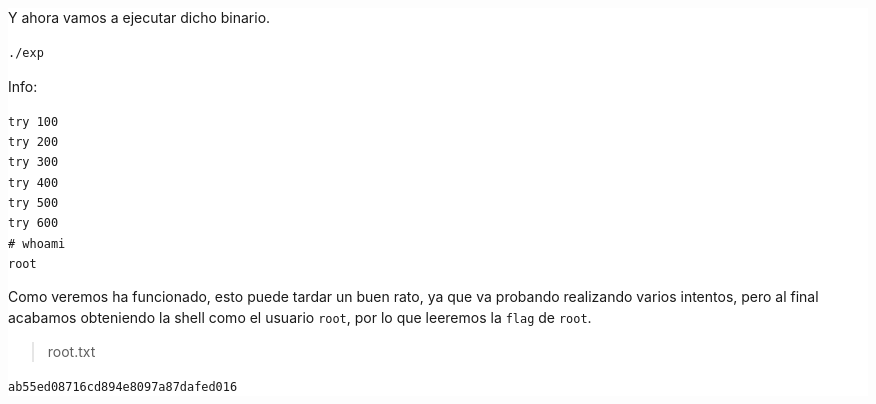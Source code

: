 Y ahora vamos a ejecutar dicho binario.

```shell
./exp
```

Info:

```
try 100
try 200
try 300
try 400
try 500
try 600
# whoami
root
```

Como veremos ha funcionado, esto puede tardar un buen rato, ya que va probando realizando varios intentos, pero al final acabamos obteniendo la shell como el usuario `root`, por lo que leeremos la `flag` de `root`.

> root.txt

```
ab55ed08716cd894e8097a87dafed016
```
